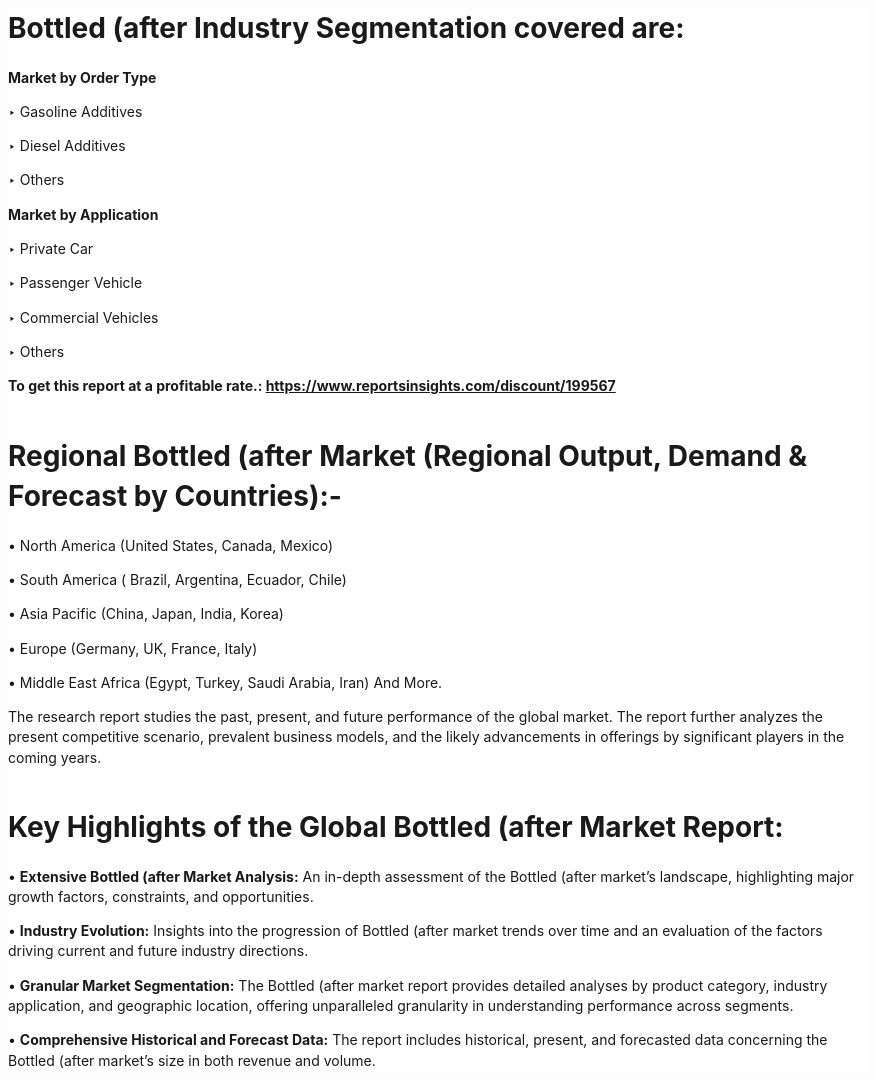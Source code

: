 # <strong>Bottled (after Industry Segmentation covered are:</strong>

<strong>Market by Order Type</strong>

‣ Gasoline Additives

‣ Diesel Additives

‣ Others

<strong>Market by Application</strong>

‣ Private Car

‣ Passenger Vehicle

‣ Commercial Vehicles

‣ Others

<strong>To get this report at a profitable rate.: <a href=https://www.reportsinsights.com/discount/199567>https://www.reportsinsights.com/discount/199567</a></strong></font>

# <strong>Regional Bottled (after Market (Regional Output, Demand &amp; Forecast by Countries):-</strong>

• North America (United States, Canada, Mexico)

• South America ( Brazil, Argentina, Ecuador, Chile)

• Asia Pacific (China, Japan, India, Korea)

• Europe (Germany, UK, France, Italy)

• Middle East Africa (Egypt, Turkey, Saudi Arabia, Iran) And More.

The research report studies the past, present, and future performance of the global market. The report further analyzes the present competitive scenario, prevalent business models, and the likely advancements in offerings by significant players in the coming years.

# <strong>Key Highlights of the Global Bottled (after Market Report:</strong>

• <strong>Extensive Bottled (after Market Analysis:</strong> An in-depth assessment of the Bottled (after market’s landscape, highlighting major growth factors, constraints, and opportunities.

• <strong>Industry Evolution:</strong> Insights into the progression of Bottled (after market trends over time and an evaluation of the factors driving current and future industry directions.

• <strong>Granular Market Segmentation:</strong> The Bottled (after market report provides detailed analyses by product category, industry application, and geographic location, offering unparalleled granularity in understanding performance across segments.

• <strong>Comprehensive Historical and Forecast Data:</strong> The report includes historical, present, and forecasted data concerning the Bottled (after market’s size in both revenue and volume.
